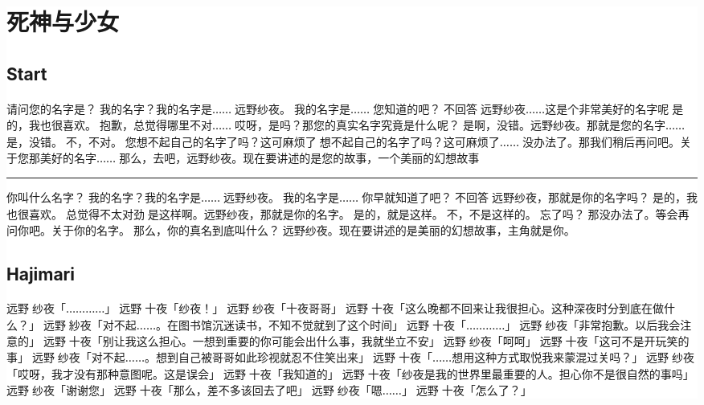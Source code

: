 # 死神与少女

## Start

请问您的名字是？
我的名字？我的名字是……
远野纱夜。
我的名字是……
您知道的吧？
不回答
远野纱夜……这是个非常美好的名字呢
是的，我也很喜欢。
抱歉，总觉得哪里不对……
哎呀，是吗？那您的真实名字究竟是什么呢？
是啊，没错。远野纱夜。那就是您的名字……
是，没错。
不，不对。
您想不起自己的名字了吗？这可麻烦了
想不起自己的名字了吗？这可麻烦了……
没办法了。那我们稍后再问吧。关于您那美好的名字……
那么，去吧，远野纱夜。现在要讲述的是您的故事，一个美丽的幻想故事

---

你叫什么名字？
我的名字？我的名字是……
远野纱夜。
我的名字是……
你早就知道了吧？
不回答
远野纱夜，那就是你的名字吗？
是的，我也很喜欢。
总觉得不太对劲
是这样啊。远野纱夜，那就是你的名字。
是的，就是这样。
不，不是这样的。
忘了吗？
那没办法了。等会再问你吧。关于你的名字。
那么，你的真名到底叫什么？
远野纱夜。现在要讲述的是美丽的幻想故事，主角就是你。

## Hajimari

远野 纱夜「…………」
远野 十夜「纱夜！」
远野 纱夜「十夜哥哥」
远野 十夜「这么晚都不回来让我很担心。这种深夜时分到底在做什么？」
远野 紗夜「对不起……。在图书馆沉迷读书，不知不觉就到了这个时间」
远野 十夜「…………」
远野 纱夜「非常抱歉。以后我会注意的」
远野 十夜「别让我这么担心。一想到重要的你可能会出什么事，我就坐立不安」
远野 纱夜「呵呵」
远野 十夜「这可不是开玩笑的事」
远野 纱夜「对不起……。想到自己被哥哥如此珍视就忍不住笑出来」
远野 十夜「……想用这种方式取悦我来蒙混过关吗？」
远野 纱夜「哎呀，我才没有那种意图呢。这是误会」
远野 十夜「我知道的」
远野 十夜「纱夜是我的世界里最重要的人。担心你不是很自然的事吗」
远野 纱夜「谢谢您」
远野 十夜「那么，差不多该回去了吧」
远野 纱夜「嗯……」
远野 十夜「怎么了？」